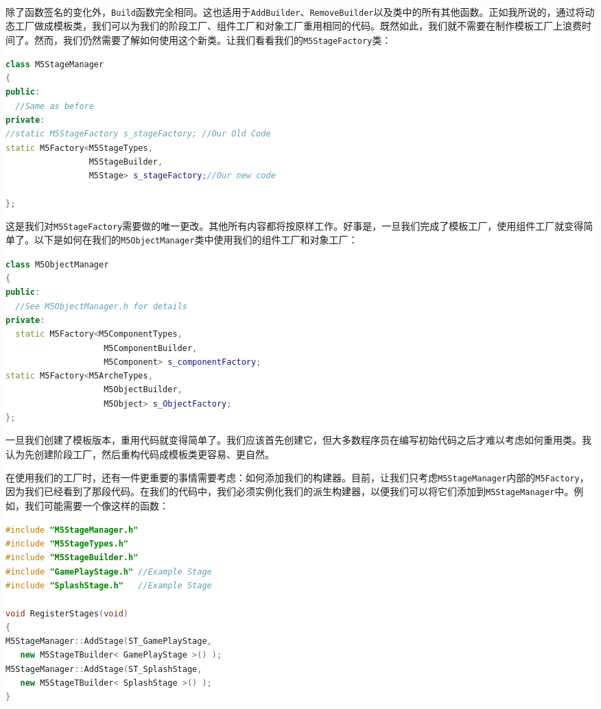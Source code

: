 除了函数签名的变化外，`Build`函数完全相同。这也适用于`AddBuilder`、`RemoveBuilder`以及类中的所有其他函数。正如我所说的，通过将动态工厂做成模板类，我们可以为我们的阶段工厂、组件工厂和对象工厂重用相同的代码。既然如此，我们就不需要在制作模板工厂上浪费时间了。然而，我们仍然需要了解如何使用这个新类。让我们看看我们的`M5StageFactory`类：

```cpp
class M5StageManager 
{ 
public: 
  //Same as before 
private: 
//static M5StageFactory s_stageFactory; //Our Old Code 
static M5Factory<M5StageTypes, 
                 M5StageBuilder, 
                 M5Stage> s_stageFactory;//Our new code 

}; 

```

这是我们对`M5StageFactory`需要做的唯一更改。其他所有内容都将按原样工作。好事是，一旦我们完成了模板工厂，使用组件工厂就变得简单了。以下是如何在我们的`M5ObjectManager`类中使用我们的组件工厂和对象工厂：

```cpp
class M5ObjectManager 
{ 
public: 
  //See M5ObjectManager.h for details 
private: 
  static M5Factory<M5ComponentTypes, 
                    M5ComponentBuilder, 
                    M5Component> s_componentFactory; 
static M5Factory<M5ArcheTypes, 
                    M5ObjectBuilder, 
                    M5Object> s_ObjectFactory; 
}; 

```

一旦我们创建了模板版本，重用代码就变得简单了。我们应该首先创建它，但大多数程序员在编写初始代码之后才难以考虑如何重用类。我认为先创建阶段工厂，然后重构代码成模板类更容易、更自然。

在使用我们的工厂时，还有一件更重要的事情需要考虑：如何添加我们的构建器。目前，让我们只考虑`M5StageManager`内部的`M5Factory`，因为我们已经看到了那段代码。在我们的代码中，我们必须实例化我们的派生构建器，以便我们可以将它们添加到`M5StageManager`中。例如，我们可能需要一个像这样的函数：

```cpp
#include "M5StageManager.h" 
#include "M5StageTypes.h" 
#include "M5StageBuilder.h" 
#include "GamePlayStage.h" //Example Stage 
#include "SplashStage.h"   //Example Stage 

void RegisterStages(void) 
{ 
M5StageManager::AddStage(ST_GamePlayStage, 
   new M5StageTBuilder< GamePlayStage >() ); 
M5StageManager::AddStage(ST_SplashStage, 
   new M5StageTBuilder< SplashStage >() ); 
} 

```
